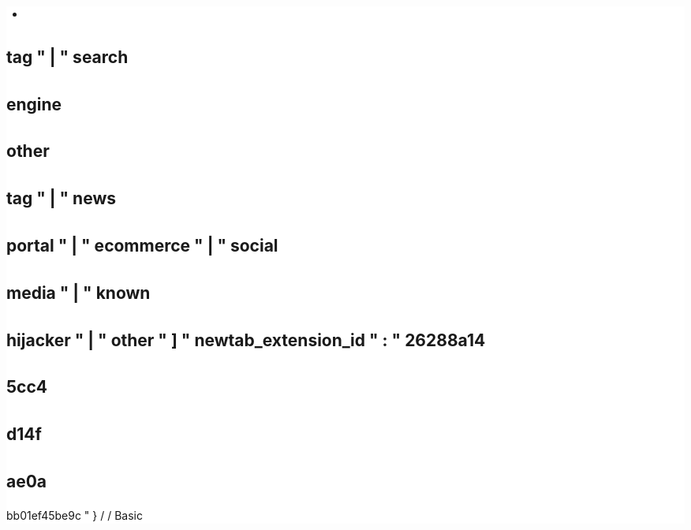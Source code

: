 -
tag
"
|
"
search
-
engine
-
other
-
tag
"
|
"
news
-
portal
"
|
"
ecommerce
"
|
"
social
-
media
"
|
"
known
-
hijacker
"
|
"
other
"
]
"
newtab_extension_id
"
:
"
26288a14
-
5cc4
-
d14f
-
ae0a
-
bb01ef45be9c
"
}
/
/
Basic